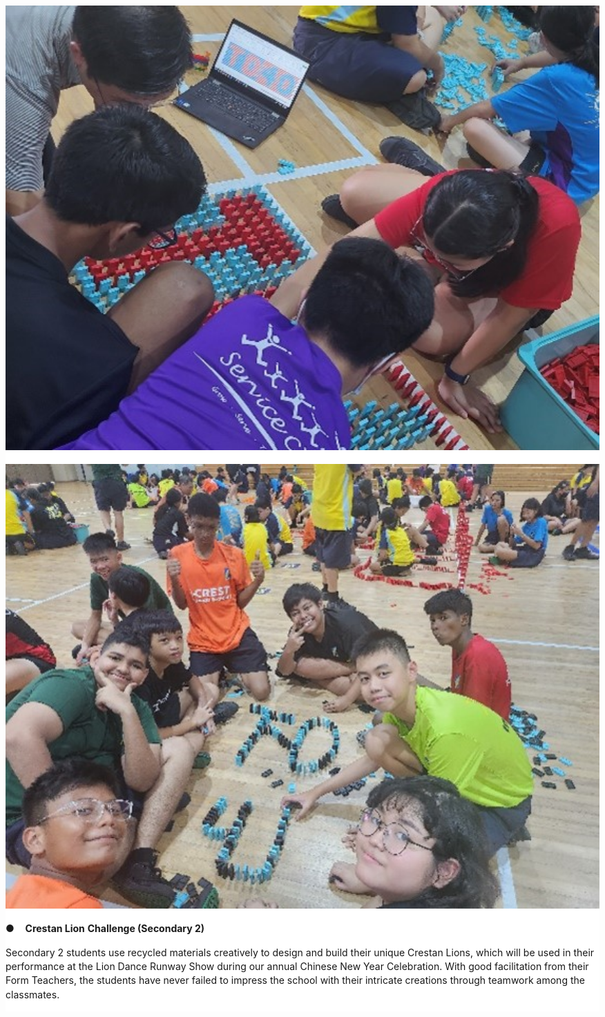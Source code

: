 <img style="width: 100%" height="auto" width="100%" alt="" src="/images/Curriculum/CCE/cce13.jpg">
</div>
</td>
<td rowspan="1" colspan="1">
<p></p>
<div class="isomer-image-wrapper">
<img style="width: 100%" height="auto" width="100%" alt="" src="/images/Curriculum/CCE/cce14.jpg">
</div>
</td>
</tr>
</tbody>
</table>
<p>●&nbsp;&nbsp; &nbsp;<strong>Crestan Lion</strong>&nbsp;<strong>Challenge (Secondary 2)</strong>
</p>
<p>Secondary 2 students use recycled materials creatively to design and build
their unique Crestan Lions, which will be used in their performance at
the Lion Dance Runway Show during our annual Chinese New Year Celebration.
With good facilitation from their Form Teachers, the students have never
failed to impress the school with their intricate creations through teamwork
among the classmates.</p>
<table style="minWidth: 75px">